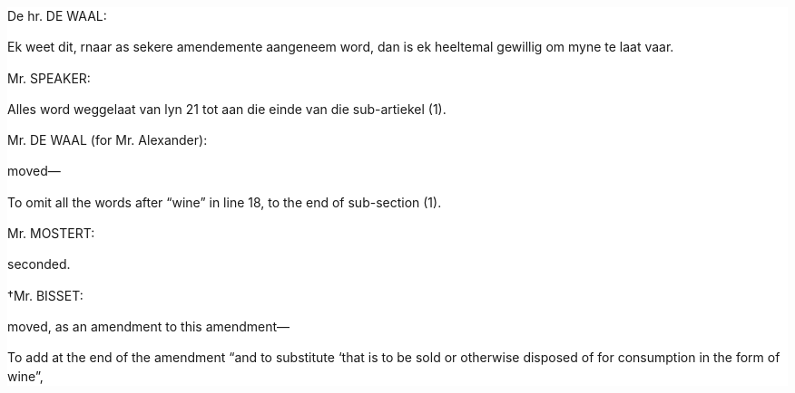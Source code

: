 <from>De hr. <person refersTo="hansard_za">DE WAAL</person>:</from>

<p>Ek weet dit, rnaar as sekere amendemente aangeneem word, dan is ek heeltemal gewillig om myne te laat vaar.</p>

</speech>

<speech by="#speaker">

<from>Mr. <person refersTo="hansard_za">SPEAKER</person>:</from>

<p>Alles word weggelaat van lyn 21 tot aan die einde van die sub-artiekel (1).</p>

</speech>

<speech by="#de_waal">

<from>Mr. <person refersTo="hansard_za">DE WAAL (for Mr. Alexander)</person>:</from>

<p>moved&#x2014;</p>

<block name="quote">To omit all the words after &#x201C;wine&#x201D; in line 18, to the end of sub-section (1).</block>

</speech>

<speech by="#mostert">

<from>Mr. <person refersTo="hansard_za">MOSTERT</person>:</from>

<p>seconded.</p>

</speech>

<speech by="#bisset">

<from>†Mr. <person refersTo="hansard_za">BISSET</person>:</from>

<p>moved, as an amendment to this amendment&#x2014;</p>

<block name="quote">To add at the end of the amendment &#x201C;and to substitute &#x2018;that is to be sold or otherwise disposed of for consumption in the form of wine&#x201D;,</block>
